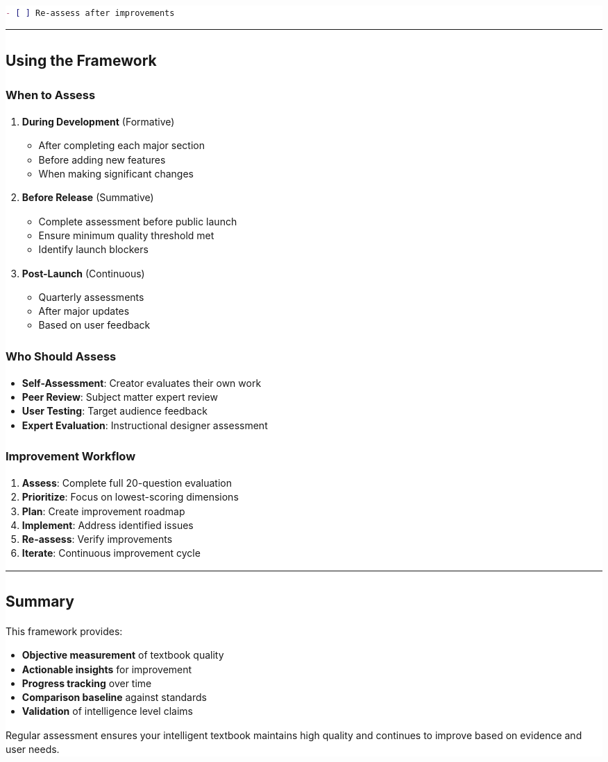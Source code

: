 ```markdown
- [ ] Re-assess after improvements
```

---

## Using the Framework

### When to Assess

1. **During Development** (Formative)
   - After completing each major section
   - Before adding new features
   - When making significant changes

2. **Before Release** (Summative)
   - Complete assessment before public launch
   - Ensure minimum quality threshold met
   - Identify launch blockers

3. **Post-Launch** (Continuous)
   - Quarterly assessments
   - After major updates
   - Based on user feedback

### Who Should Assess

- **Self-Assessment**: Creator evaluates their own work
- **Peer Review**: Subject matter expert review
- **User Testing**: Target audience feedback
- **Expert Evaluation**: Instructional designer assessment

### Improvement Workflow

1. **Assess**: Complete full 20-question evaluation
2. **Prioritize**: Focus on lowest-scoring dimensions
3. **Plan**: Create improvement roadmap
4. **Implement**: Address identified issues
5. **Re-assess**: Verify improvements
6. **Iterate**: Continuous improvement cycle

---

## Summary

This framework provides:
- **Objective measurement** of textbook quality
- **Actionable insights** for improvement
- **Progress tracking** over time
- **Comparison baseline** against standards
- **Validation** of intelligence level claims

Regular assessment ensures your intelligent textbook maintains high quality and continues to improve based on evidence and user needs.
